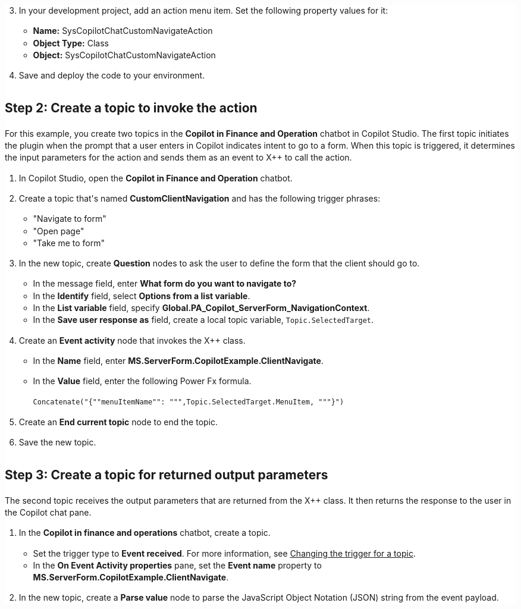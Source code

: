 3. In your development project, add an action menu item. Set the following property values for it:

    - **Name:** SysCopilotChatCustomNavigateAction
    - **Object Type:** Class
    - **Object:** SysCopilotChatCustomNavigateAction

4. Save and deploy the code to your environment.

## Step 2: Create a topic to invoke the action

For this example, you create two topics in the **Copilot in Finance and Operation** chatbot in Copilot Studio. The first topic initiates the plugin when the prompt that a user enters in Copilot indicates intent to go to a form. When this topic is triggered, it determines the input parameters for the action and sends them as an event to X++ to call the action.

1. In Copilot Studio, open the **Copilot in Finance and Operation** chatbot.
2. Create a topic that's named **CustomClientNavigation** and has the following trigger phrases:

    - "Navigate to form"
    - "Open page"
    - "Take me to form"

3. In the new topic, create **Question** nodes to ask the user to define the form that the client should go to.

    - In the message field, enter **What form do you want to navigate to?**
    - In the **Identify** field, select **Options from a list variable**.
    - In the **List variable** field, specify **Global.PA_Copilot_ServerForm_NavigationContext**.
    - In the **Save user response as** field, create a local topic variable, `Topic.SelectedTarget`.

4. Create an **Event activity** node that invokes the X++ class.

    - In the **Name** field, enter **MS.ServerForm.CopilotExample.ClientNavigate**.
    - In the **Value** field, enter the following Power Fx formula.

        ```powerapps-dot
        Concatenate("{""menuItemName"": """,Topic.SelectedTarget.MenuItem, """}")
        ```

5. Create an **End current topic** node to end the topic.
6. Save the new topic.

## Step 3: Create a topic for returned output parameters

The second topic receives the output parameters that are returned from the X++ class. It then returns the response to the user in the Copilot chat pane.

1. In the **Copilot in finance and operations** chatbot, create a topic.

    - Set the trigger type to **Event received**. For more information, see [Changing the trigger for a topic](/microsoft-copilot-studio/authoring-triggers#changing-the-trigger-for-a-topic).
    - In the **On Event Activity properties** pane, set the **Event name** property to **MS.ServerForm.CopilotExample.ClientNavigate**.

2. In the new topic, create a **Parse value** node to parse the JavaScript Object Notation (JSON) string from the event payload.
